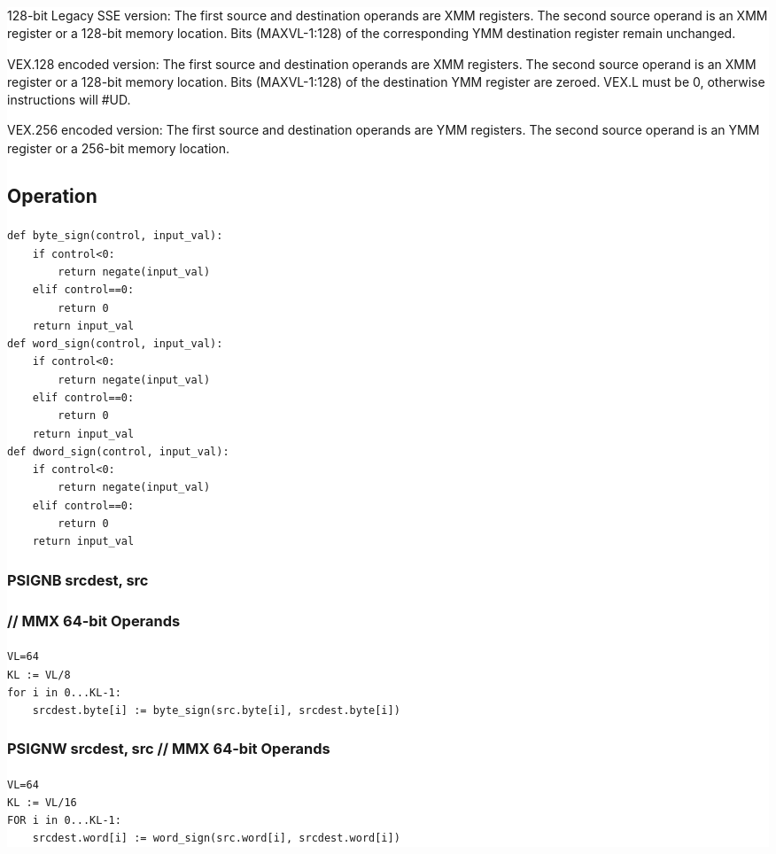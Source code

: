 128-bit Legacy SSE version: The first source and destination operands are XMM registers. The second source operand is an XMM register or a 128-bit memory location. Bits (MAXVL-1:128) of the corresponding YMM destination register remain unchanged.

VEX.128 encoded version: The first source and destination operands are XMM registers. The second source operand is an XMM register or a 128-bit memory location. Bits (MAXVL-1:128) of the destination YMM register are zeroed. VEX.L must be 0, otherwise instructions will #​​​UD.

VEX.256 encoded version: The first source and destination operands are YMM registers. The second source operand is an YMM register or a 256-bit memory location.

## Operation

```
def byte_sign(control, input_val):
    if control<0:
        return negate(input_val)
    elif control==0:
        return 0
    return input_val
def word_sign(control, input_val):
    if control<0:
        return negate(input_val)
    elif control==0:
        return 0
    return input_val
def dword_sign(control, input_val):
    if control<0:
        return negate(input_val)
    elif control==0:
        return 0
    return input_val

```

### PSIGNB srcdest, src

### // MMX 64-bit Operands

```
VL=64
KL := VL/8
for i in 0...KL-1:
    srcdest.byte[i] := byte_sign(src.byte[i], srcdest.byte[i])

```

### PSIGNW srcdest, src // MMX 64-bit Operands

```
VL=64
KL := VL/16
FOR i in 0...KL-1:
    srcdest.word[i] := word_sign(src.word[i], srcdest.word[i])

```

